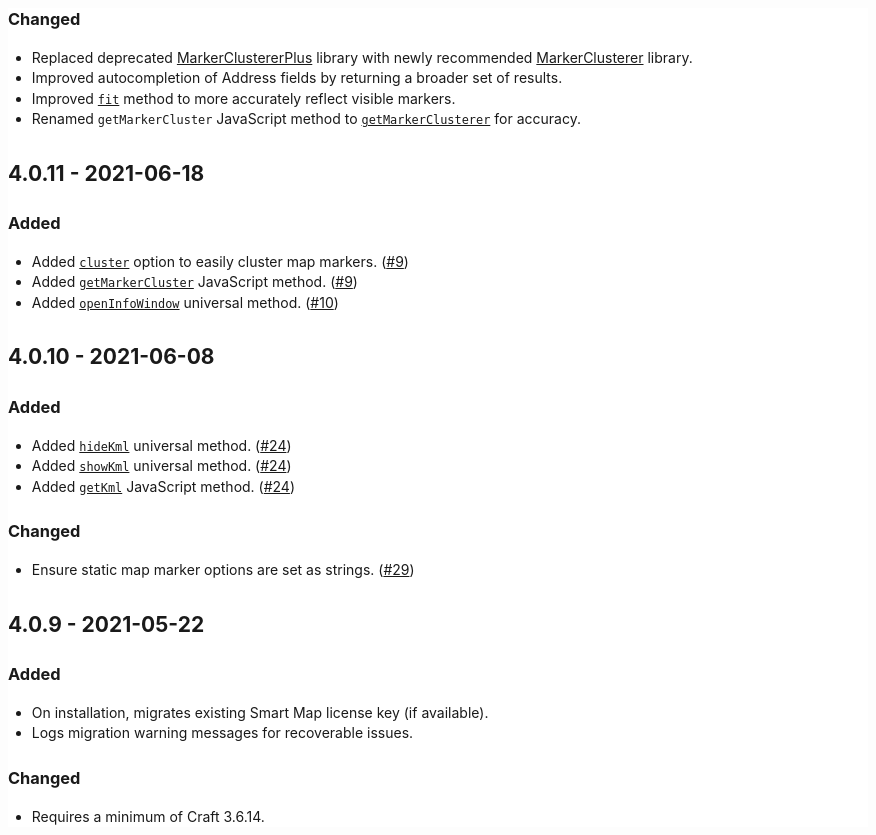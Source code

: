 ### Changed
- Replaced deprecated [MarkerClustererPlus](https://www.npmjs.com/package/@googlemaps/markerclustererplus) library with newly recommended [MarkerClusterer](https://googlemaps.github.io/js-markerclusterer/) library.
- Improved autocompletion of Address fields by returning a broader set of results.
- Improved [`fit`](https://plugins.doublesecretagency.com/google-maps/dynamic-maps/universal-methods/#fit) method to more accurately reflect visible markers.
- Renamed `getMarkerCluster` JavaScript method to [`getMarkerClusterer`](https://plugins.doublesecretagency.com/google-maps/dynamic-maps/javascript-methods/#getmarkerclusterer) for accuracy.

## 4.0.11 - 2021-06-18

### Added
- Added [`cluster`](https://plugins.doublesecretagency.com/google-maps/dynamic-maps/basic-map-management/#dynamic-map-options) option to easily cluster map markers. ([#9](https://github.com/doublesecretagency/craft-googlemaps/issues/9))
- Added [`getMarkerCluster`](https://plugins.doublesecretagency.com/google-maps/dynamic-maps/javascript-methods/#getmarkerclusterer) JavaScript method. ([#9](https://github.com/doublesecretagency/craft-googlemaps/issues/9))
- Added [`openInfoWindow`](https://plugins.doublesecretagency.com/google-maps/dynamic-maps/universal-methods/#openinfowindow-markerid) universal method. ([#10](https://github.com/doublesecretagency/craft-googlemaps/issues/10))

## 4.0.10 - 2021-06-08

### Added
- Added [`hideKml`](https://plugins.doublesecretagency.com/google-maps/dynamic-maps/universal-methods/#hidekml-kmlid) universal method. ([#24](https://github.com/doublesecretagency/craft-googlemaps/issues/24)) 
- Added [`showKml`](https://plugins.doublesecretagency.com/google-maps/dynamic-maps/universal-methods/#showkml-kmlid) universal method. ([#24](https://github.com/doublesecretagency/craft-googlemaps/issues/24))
- Added [`getKml`](https://plugins.doublesecretagency.com/google-maps/dynamic-maps/javascript-methods/#getkml-kmlid) JavaScript method. ([#24](https://github.com/doublesecretagency/craft-googlemaps/issues/24))

### Changed
- Ensure static map marker options are set as strings. ([#29](https://github.com/doublesecretagency/craft-googlemaps/issues/29))

## 4.0.9 - 2021-05-22

### Added
- On installation, migrates existing Smart Map license key (if available).
- Logs migration warning messages for recoverable issues.

### Changed
- Requires a minimum of Craft 3.6.14.
